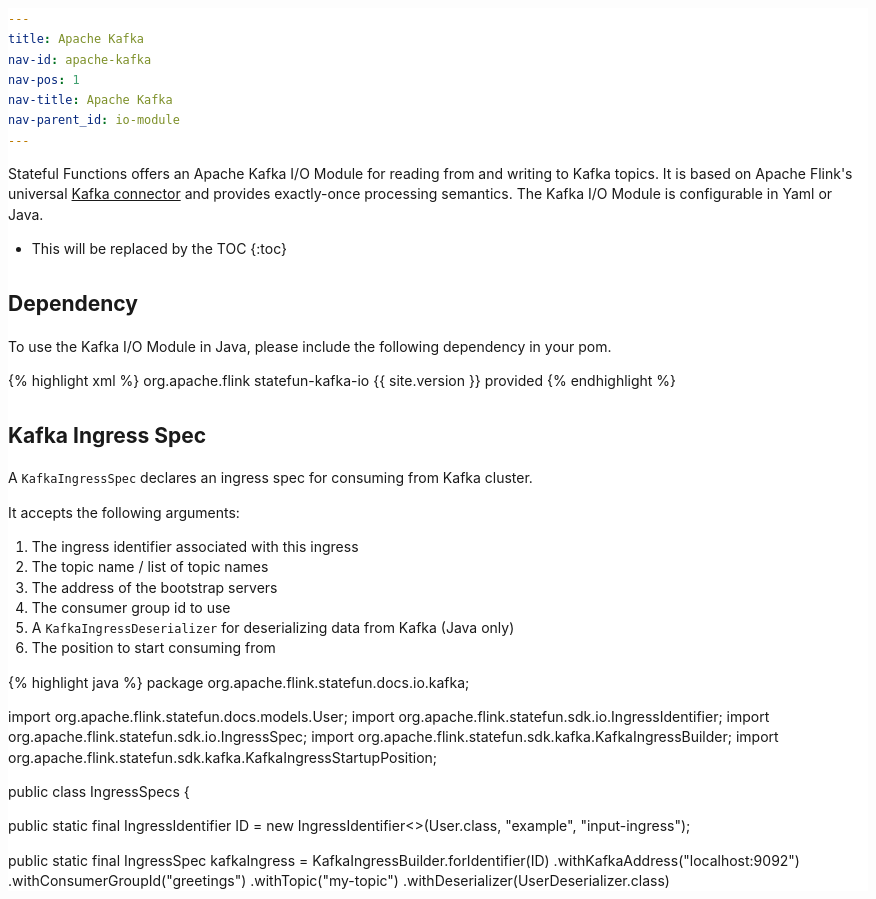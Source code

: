 ```yaml
---
title: Apache Kafka
nav-id: apache-kafka
nav-pos: 1
nav-title: Apache Kafka
nav-parent_id: io-module
---
```




Stateful Functions offers an Apache Kafka I/O Module for reading from and writing to Kafka topics.
It is based on Apache Flink's universal [Kafka connector](https://ci.apache.org/projects/flink/flink-docs-stable/dev/connectors/kafka.html) and provides exactly-once processing semantics.
The Kafka I/O Module is configurable in Yaml or Java.

* This will be replaced by the TOC
{:toc}

## Dependency

To use the Kafka I/O Module in Java, please include the following dependency in your pom.

{% highlight xml %}
<dependency>
	<groupId>org.apache.flink</groupId>
	<artifactId>statefun-kafka-io</artifactId>
	<version>{{ site.version }}</version>
	<scope>provided</scope>
</dependency>
{% endhighlight %}

## Kafka Ingress Spec

A ``KafkaIngressSpec`` declares an ingress spec for consuming from Kafka cluster.

It accepts the following arguments:

1. The ingress identifier associated with this ingress
2. The topic name / list of topic names
3. The address of the bootstrap servers
4. The consumer group id to use
5. A ``KafkaIngressDeserializer`` for deserializing data from Kafka (Java only)
6. The position to start consuming from

<div class="codetabs" markdown="1">
<div data-lang="Embedded Module" markdown="1">
{% highlight java %}
package org.apache.flink.statefun.docs.io.kafka;

import org.apache.flink.statefun.docs.models.User;
import org.apache.flink.statefun.sdk.io.IngressIdentifier;
import org.apache.flink.statefun.sdk.io.IngressSpec;
import org.apache.flink.statefun.sdk.kafka.KafkaIngressBuilder;
import org.apache.flink.statefun.sdk.kafka.KafkaIngressStartupPosition;

public class IngressSpecs {

  public static final IngressIdentifier<User> ID =
      new IngressIdentifier<>(User.class, "example", "input-ingress");

  public static final IngressSpec<User> kafkaIngress =
      KafkaIngressBuilder.forIdentifier(ID)
          .withKafkaAddress("localhost:9092")
          .withConsumerGroupId("greetings")
          .withTopic("my-topic")
          .withDeserializer(UserDeserializer.class)